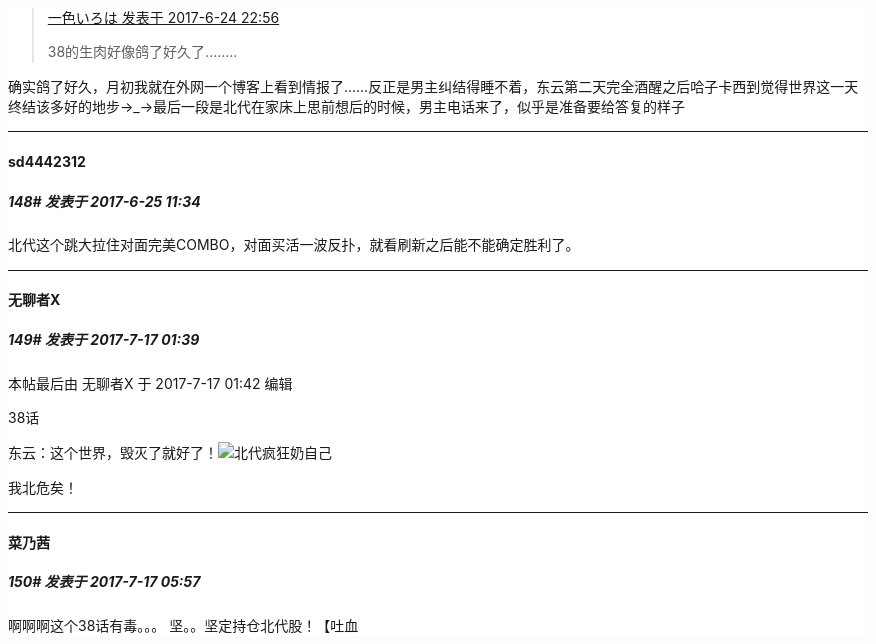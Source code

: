 

<blockquote><a href="httphttps://bbs.saraba1st.com/2b/forum.php?mod=redirect&amp;goto=findpost&amp;pid=36379315&amp;ptid=1188139" target="_blank">一色いろは 发表于 2017-6-24 22:56</a>

38的生肉好像鸽了好久了........</blockquote>
确实鸽了好久，月初我就在外网一个博客上看到情报了……反正是男主纠结得睡不着，东云第二天完全酒醒之后哈子卡西到觉得世界这一天终结该多好的地步→_→最后一段是北代在家床上思前想后的时候，男主电话来了，似乎是准备要给答复的样子







-----

####  sd4442312  
##### 148#       发表于 2017-6-25 11:34




北代这个跳大拉住对面完美COMBO，对面买活一波反扑，就看刷新之后能不能确定胜利了。







-----

####  无聊者X  
##### 149#       发表于 2017-7-17 01:39



 本帖最后由 无聊者X 于 2017-7-17 01:42 编辑 

38话

东云：这个世界，毁灭了就好了！<img src="https://static.saraba1st.com/image/smiley/face2017/087.gif" referrerpolicy="no-referrer">北代疯狂奶自己

我北危矣！







-----

####  菜乃茜  
##### 150#       发表于 2017-7-17 05:57




啊啊啊这个38话有毒。。。
坚。。坚定持仓北代股！【吐血






